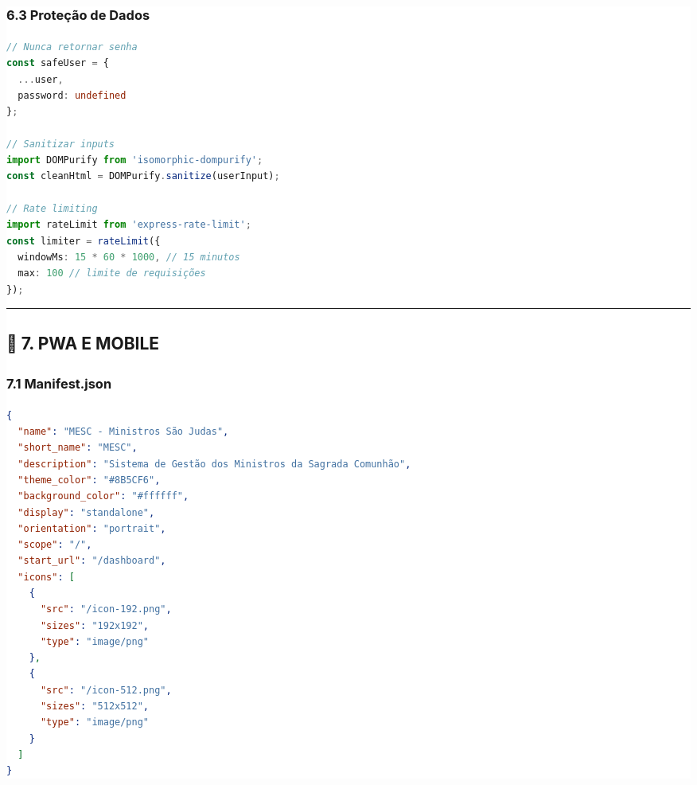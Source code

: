 ### 6.3 Proteção de Dados

```typescript
// Nunca retornar senha
const safeUser = {
  ...user,
  password: undefined
};

// Sanitizar inputs
import DOMPurify from 'isomorphic-dompurify';
const cleanHtml = DOMPurify.sanitize(userInput);

// Rate limiting
import rateLimit from 'express-rate-limit';
const limiter = rateLimit({
  windowMs: 15 * 60 * 1000, // 15 minutos
  max: 100 // limite de requisições
});
```

---

## 📱 7. PWA E MOBILE

### 7.1 Manifest.json

```json
{
  "name": "MESC - Ministros São Judas",
  "short_name": "MESC",
  "description": "Sistema de Gestão dos Ministros da Sagrada Comunhão",
  "theme_color": "#8B5CF6",
  "background_color": "#ffffff",
  "display": "standalone",
  "orientation": "portrait",
  "scope": "/",
  "start_url": "/dashboard",
  "icons": [
    {
      "src": "/icon-192.png",
      "sizes": "192x192",
      "type": "image/png"
    },
    {
      "src": "/icon-512.png",
      "sizes": "512x512",
      "type": "image/png"
    }
  ]
}
```
